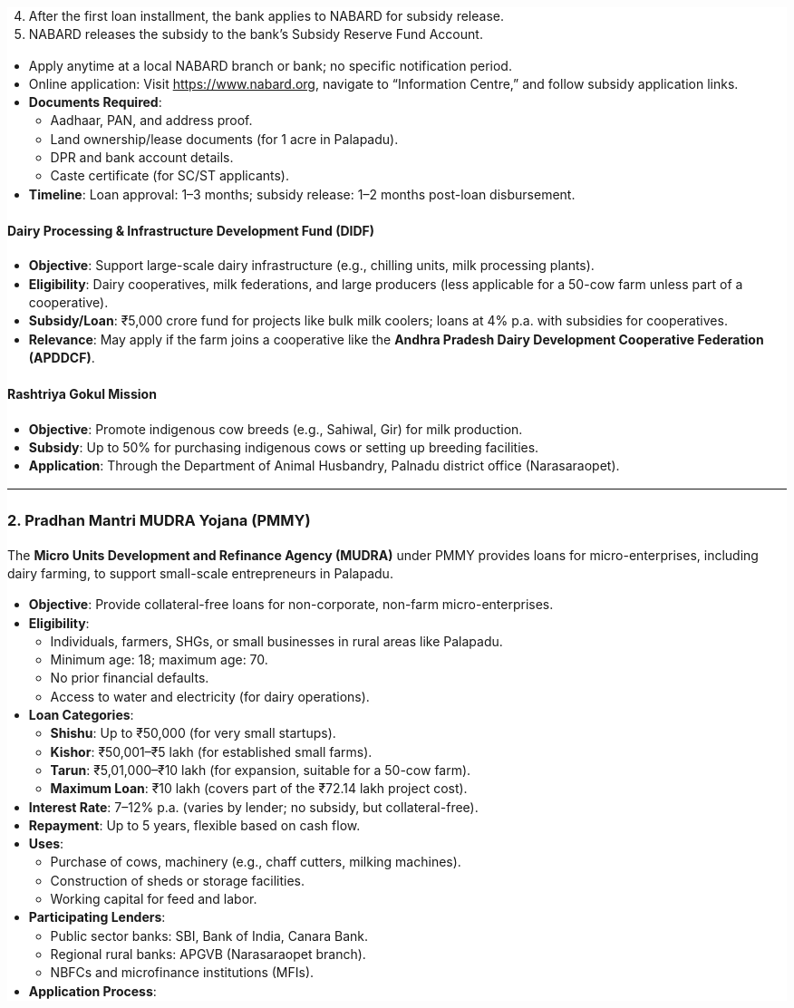   4. After the first loan installment, the bank applies to NABARD for subsidy release.
  5. NABARD releases the subsidy to the bank’s Subsidy Reserve Fund Account.[](https://www.indiafilings.com/learn/how-to-get-nabard-subsidy-for-dairy-farming/)
  - Apply anytime at a local NABARD branch or bank; no specific notification period.[](https://www.agrifarming.in/dairy-farming-subsidy)
  - Online application: Visit https://www.nabard.org, navigate to “Information Centre,” and follow subsidy application links.[](https://icdsupweb.org/nabard-yojana-dairy-farming-scheme/)
- **Documents Required**:
  - Aadhaar, PAN, and address proof.
  - Land ownership/lease documents (for 1 acre in Palapadu).
  - DPR and bank account details.
  - Caste certificate (for SC/ST applicants).
- **Timeline**: Loan approval: 1–3 months; subsidy release: 1–2 months post-loan disbursement.[](https://www.agrifarming.in/dairy-farming-subsidy)

#### Dairy Processing & Infrastructure Development Fund (DIDF)
- **Objective**: Support large-scale dairy infrastructure (e.g., chilling units, milk processing plants).
- **Eligibility**: Dairy cooperatives, milk federations, and large producers (less applicable for a 50-cow farm unless part of a cooperative).
- **Subsidy/Loan**: ₹5,000 crore fund for projects like bulk milk coolers; loans at 4% p.a. with subsidies for cooperatives.[](https://vakilsearch.com/blog/nabard-yojana-dairy-farming-scheme/)
- **Relevance**: May apply if the farm joins a cooperative like the **Andhra Pradesh Dairy Development Cooperative Federation (APDDCF)**.

#### Rashtriya Gokul Mission
- **Objective**: Promote indigenous cow breeds (e.g., Sahiwal, Gir) for milk production.
- **Subsidy**: Up to 50% for purchasing indigenous cows or setting up breeding facilities.
- **Application**: Through the Department of Animal Husbandry, Palnadu district office (Narasaraopet).[](https://www.agrifarming.in/dairy-farming-subsidy)

---

### 2. Pradhan Mantri MUDRA Yojana (PMMY)
The **Micro Units Development and Refinance Agency (MUDRA)** under PMMY provides loans for micro-enterprises, including dairy farming, to support small-scale entrepreneurs in Palapadu.[](https://mybillbook.in/s/business-loan/govt-loan-for-dairy-farming/)[](https://www.urbanmoney.com/blog/dairy-farm-loan-blart/)

- **Objective**: Provide collateral-free loans for non-corporate, non-farm micro-enterprises.
- **Eligibility**:
  - Individuals, farmers, SHGs, or small businesses in rural areas like Palapadu.
  - Minimum age: 18; maximum age: 70.
  - No prior financial defaults.
  - Access to water and electricity (for dairy operations).
- **Loan Categories**:
  - **Shishu**: Up to ₹50,000 (for very small startups).
  - **Kishor**: ₹50,001–₹5 lakh (for established small farms).
  - **Tarun**: ₹5,01,000–₹10 lakh (for expansion, suitable for a 50-cow farm).
  - **Maximum Loan**: ₹10 lakh (covers part of the ₹72.14 lakh project cost).
- **Interest Rate**: 7–12% p.a. (varies by lender; no subsidy, but collateral-free).[](https://www.urbanmoney.com/blog/dairy-farm-loan-blart/)
- **Repayment**: Up to 5 years, flexible based on cash flow.
- **Uses**:
  - Purchase of cows, machinery (e.g., chaff cutters, milking machines).
  - Construction of sheds or storage facilities.
  - Working capital for feed and labor.
- **Participating Lenders**:
  - Public sector banks: SBI, Bank of India, Canara Bank.
  - Regional rural banks: APGVB (Narasaraopet branch).
  - NBFCs and microfinance institutions (MFIs).
- **Application Process**: